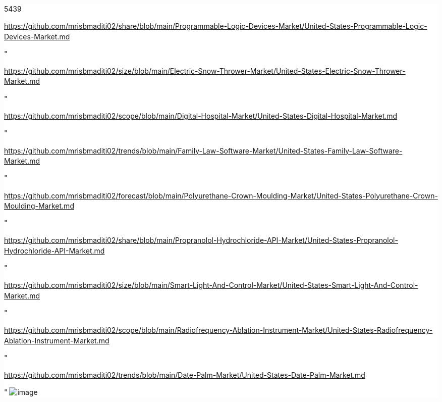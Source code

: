 5439</p><p><a href="https://github.com/mrisbmaditi02/share/blob/main/Programmable-Logic-Devices-Market/United-States-Programmable-Logic-Devices-Market.md">https://github.com/mrisbmaditi02/share/blob/main/Programmable-Logic-Devices-Market/United-States-Programmable-Logic-Devices-Market.md</a></p>"<p><a href="https://github.com/mrisbmaditi02/size/blob/main/Electric-Snow-Thrower-Market/United-States-Electric-Snow-Thrower-Market.md">https://github.com/mrisbmaditi02/size/blob/main/Electric-Snow-Thrower-Market/United-States-Electric-Snow-Thrower-Market.md</a></p>"<p><a href="https://github.com/mrisbmaditi02/scope/blob/main/Digital-Hospital-Market/United-States-Digital-Hospital-Market.md">https://github.com/mrisbmaditi02/scope/blob/main/Digital-Hospital-Market/United-States-Digital-Hospital-Market.md</a></p>"<p><a href="https://github.com/mrisbmaditi02/trends/blob/main/Family-Law-Software-Market/United-States-Family-Law-Software-Market.md">https://github.com/mrisbmaditi02/trends/blob/main/Family-Law-Software-Market/United-States-Family-Law-Software-Market.md</a></p>"<p><a href="https://github.com/mrisbmaditi02/forecast/blob/main/Polyurethane-Crown-Moulding-Market/United-States-Polyurethane-Crown-Moulding-Market.md">https://github.com/mrisbmaditi02/forecast/blob/main/Polyurethane-Crown-Moulding-Market/United-States-Polyurethane-Crown-Moulding-Market.md</a></p>"<p><a href="https://github.com/mrisbmaditi02/share/blob/main/Propranolol-Hydrochloride-API-Market/United-States-Propranolol-Hydrochloride-API-Market.md">https://github.com/mrisbmaditi02/share/blob/main/Propranolol-Hydrochloride-API-Market/United-States-Propranolol-Hydrochloride-API-Market.md</a></p>"<p><a href="https://github.com/mrisbmaditi02/size/blob/main/Smart-Light-And-Control-Market/United-States-Smart-Light-And-Control-Market.md">https://github.com/mrisbmaditi02/size/blob/main/Smart-Light-And-Control-Market/United-States-Smart-Light-And-Control-Market.md</a></p>"<p><a href="https://github.com/mrisbmaditi02/scope/blob/main/Radiofrequency-Ablation-Instrument-Market/United-States-Radiofrequency-Ablation-Instrument-Market.md">https://github.com/mrisbmaditi02/scope/blob/main/Radiofrequency-Ablation-Instrument-Market/United-States-Radiofrequency-Ablation-Instrument-Market.md</a></p>"<p><a href="https://github.com/mrisbmaditi02/trends/blob/main/Date-Palm-Market/United-States-Date-Palm-Market.md">https://github.com/mrisbmaditi02/trends/blob/main/Date-Palm-Market/United-States-Date-Palm-Market.md</a></p>"
![image](https://github.com/user-attachments/assets/1b9c9066-9ad7-4db3-9f00-efe1aec3adfa)
